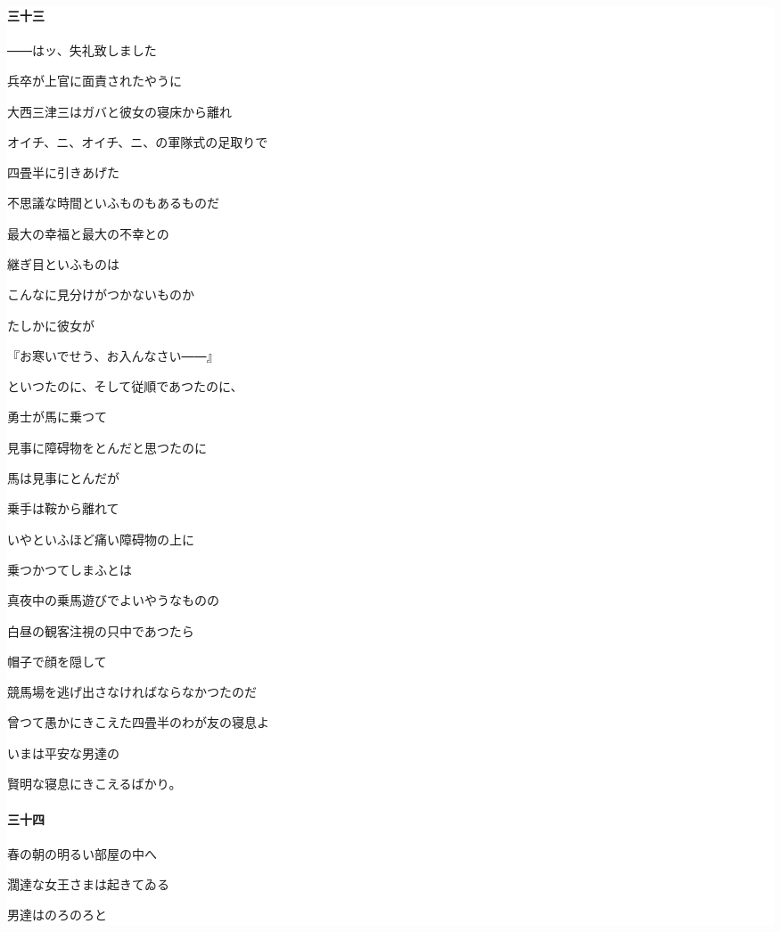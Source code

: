 #### 三十三




――はッ、失礼致しました

兵卒が上官に面責されたやうに

大西三津三はガバと彼女の寝床から離れ

オイチ、ニ、オイチ、ニ、の軍隊式の足取りで

四畳半に引きあげた

不思議な時間といふものもあるものだ

最大の幸福と最大の不幸との

継ぎ目といふものは

こんなに見分けがつかないものか

たしかに彼女が

『お寒いでせう、お入んなさい――』

といつたのに、そして従順であつたのに、

勇士が馬に乗つて

見事に障碍物をとんだと思つたのに

馬は見事にとんだが

乗手は鞍から離れて

いやといふほど痛い障碍物の上に

乗つかつてしまふとは

真夜中の乗馬遊びでよいやうなものの

白昼の観客注視の只中であつたら

帽子で顔を隠して

競馬場を逃げ出さなければならなかつたのだ

曾つて愚かにきこえた四畳半のわが友の寝息よ

いまは平安な男達の

賢明な寝息にきこえるばかり。



#### 三十四




春の朝の明るい部屋の中へ

濶達な女王さまは起きてゐる

男達はのろのろと
